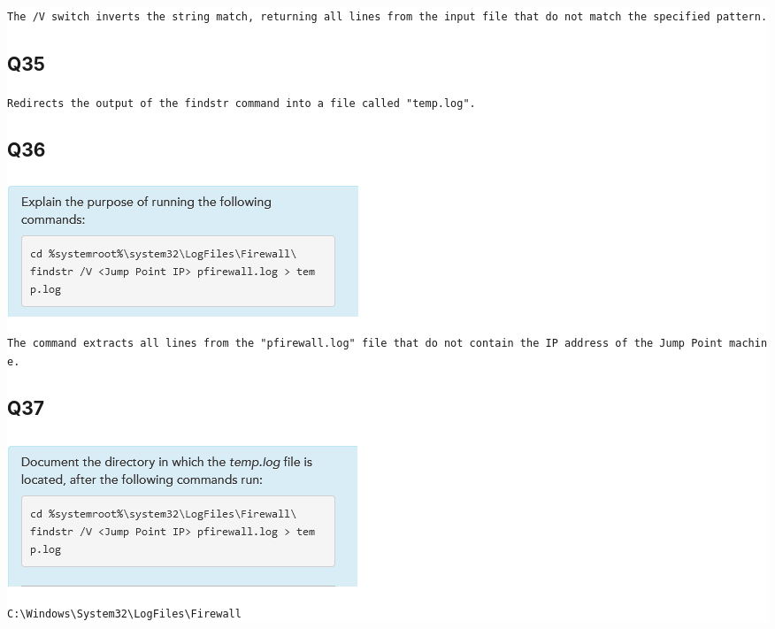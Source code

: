 ```
The /V switch inverts the string match, returning all lines from the input file that do not match the specified pattern.
```

## Q35

```
Redirects the output of the findstr command into a file called "temp.log".
```

## Q36

![](images/2020-07-01-14-24-27.png)

```
The command extracts all lines from the "pfirewall.log" file that do not contain the IP address of the Jump Point machine.
```

## Q37

![](images/2020-07-01-14-25-09.png)

```
C:\Windows\System32\LogFiles\Firewall
```
